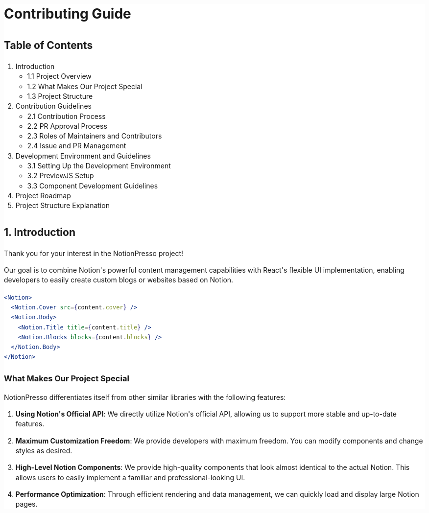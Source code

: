 # Contributing Guide

## Table of Contents

1. Introduction
   - 1.1 Project Overview
   - 1.2 What Makes Our Project Special
   - 1.3 Project Structure
2. Contribution Guidelines
   - 2.1 Contribution Process
   - 2.2 PR Approval Process
   - 2.3 Roles of Maintainers and Contributors
   - 2.4 Issue and PR Management
3. Development Environment and Guidelines
   - 3.1 Setting Up the Development Environment
   - 3.2 PreviewJS Setup
   - 3.3 Component Development Guidelines
4. Project Roadmap
5. Project Structure Explanation

## 1. Introduction

Thank you for your interest in the NotionPresso project!

Our goal is to combine Notion's powerful content management capabilities with React's flexible UI implementation, enabling developers to easily create custom blogs or websites based on Notion.

```jsx
<Notion>
  <Notion.Cover src={content.cover} />
  <Notion.Body>
    <Notion.Title title={content.title} />
    <Notion.Blocks blocks={content.blocks} />
  </Notion.Body>
</Notion>
```

### What Makes Our Project Special

NotionPresso differentiates itself from other similar libraries with the following features:

1. **Using Notion's Official API**: We directly utilize Notion's official API, allowing us to support more stable and up-to-date features.

2. **Maximum Customization Freedom**: We provide developers with maximum freedom. You can modify components and change styles as desired.

3. **High-Level Notion Components**: We provide high-quality components that look almost identical to the actual Notion. This allows users to easily implement a familiar and professional-looking UI.

4. **Performance Optimization**: Through efficient rendering and data management, we can quickly load and display large Notion pages.
